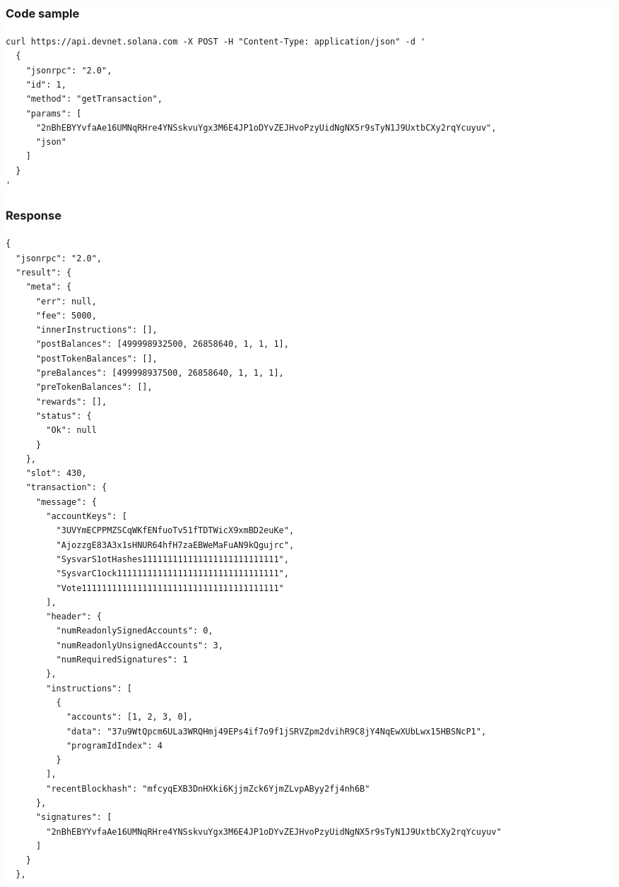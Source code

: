 ### Code sample #

    
    
    curl https://api.devnet.solana.com -X POST -H "Content-Type: application/json" -d '
      {
        "jsonrpc": "2.0",
        "id": 1,
        "method": "getTransaction",
        "params": [
          "2nBhEBYYvfaAe16UMNqRHre4YNSskvuYgx3M6E4JP1oDYvZEJHvoPzyUidNgNX5r9sTyN1J9UxtbCXy2rqYcuyuv",
          "json"
        ]
      }
    '

### Response #

    
    
    {
      "jsonrpc": "2.0",
      "result": {
        "meta": {
          "err": null,
          "fee": 5000,
          "innerInstructions": [],
          "postBalances": [499998932500, 26858640, 1, 1, 1],
          "postTokenBalances": [],
          "preBalances": [499998937500, 26858640, 1, 1, 1],
          "preTokenBalances": [],
          "rewards": [],
          "status": {
            "Ok": null
          }
        },
        "slot": 430,
        "transaction": {
          "message": {
            "accountKeys": [
              "3UVYmECPPMZSCqWKfENfuoTv51fTDTWicX9xmBD2euKe",
              "AjozzgE83A3x1sHNUR64hfH7zaEBWeMaFuAN9kQgujrc",
              "SysvarS1otHashes111111111111111111111111111",
              "SysvarC1ock11111111111111111111111111111111",
              "Vote111111111111111111111111111111111111111"
            ],
            "header": {
              "numReadonlySignedAccounts": 0,
              "numReadonlyUnsignedAccounts": 3,
              "numRequiredSignatures": 1
            },
            "instructions": [
              {
                "accounts": [1, 2, 3, 0],
                "data": "37u9WtQpcm6ULa3WRQHmj49EPs4if7o9f1jSRVZpm2dvihR9C8jY4NqEwXUbLwx15HBSNcP1",
                "programIdIndex": 4
              }
            ],
            "recentBlockhash": "mfcyqEXB3DnHXki6KjjmZck6YjmZLvpAByy2fj4nh6B"
          },
          "signatures": [
            "2nBhEBYYvfaAe16UMNqRHre4YNSskvuYgx3M6E4JP1oDYvZEJHvoPzyUidNgNX5r9sTyN1J9UxtbCXy2rqYcuyuv"
          ]
        }
      },